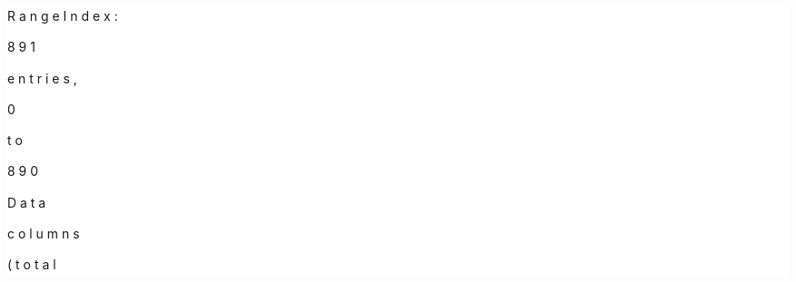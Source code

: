 
R
a
n
g
e
I
n
d
e
x
:
 
8
9
1
 
e
n
t
r
i
e
s
,
 
0
 
t
o
 
8
9
0


D
a
t
a
 
c
o
l
u
m
n
s
 
(
t
o
t
a
l
 